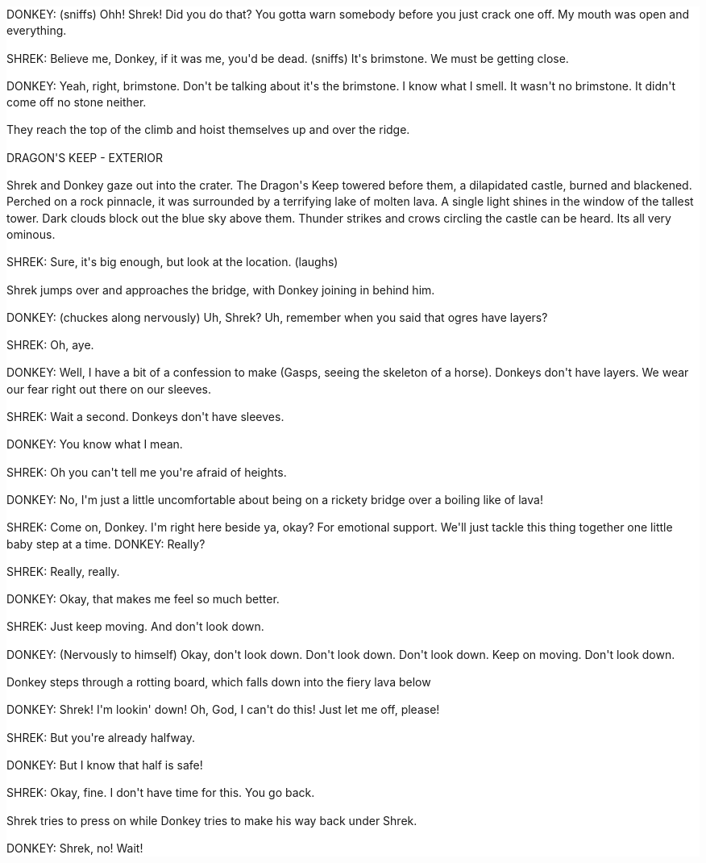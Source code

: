 DONKEY: (sniffs) Ohh! Shrek! Did you do that? You gotta warn somebody before you just crack one off. My mouth was open and everything.

SHREK: Believe me, Donkey, if it was me, you'd be dead. (sniffs) It's brimstone. We must be getting close.

DONKEY: Yeah, right, brimstone. Don't be talking about it's the brimstone. I know what I smell. It wasn't no brimstone. It didn't come off no stone neither.

They reach the top of the climb and hoist themselves up and over the ridge.

DRAGON'S KEEP - EXTERIOR

Shrek and Donkey gaze out into the crater. The Dragon's Keep towered before them, a dilapidated castle, burned and blackened. Perched on a rock pinnacle, it was surrounded by a terrifying lake of molten lava. A single light shines in the window of the tallest tower. Dark clouds block out the blue sky above them. Thunder strikes and crows circling the castle can be heard. Its all very ominous.

SHREK: Sure, it's big enough, but look at the location. (laughs)

Shrek jumps over and approaches the bridge, with Donkey joining in behind him.

DONKEY: (chuckes along nervously) Uh, Shrek? Uh, remember when you said that ogres have layers?

SHREK: Oh, aye.

DONKEY: Well, I have a bit of a confession to make (Gasps, seeing the skeleton of a horse). Donkeys don't have layers. We wear our fear right out there on our sleeves.

SHREK: Wait a second. Donkeys don't have sleeves.

DONKEY: You know what I mean.

SHREK: Oh you can't tell me you're afraid of heights.

DONKEY: No, I'm just a little uncomfortable about being on a rickety bridge over a boiling like of lava!

SHREK: Come on, Donkey. I'm right here beside ya, okay? For emotional support. We'll just tackle this thing together one little baby step at a time. DONKEY: Really?

SHREK: Really, really.

DONKEY: Okay, that makes me feel so much better.

SHREK: Just keep moving. And don't look down.

DONKEY: (Nervously to himself) Okay, don't look down. Don't look down. Don't look down. Keep on moving. Don't look down.

Donkey steps through a rotting board, which falls down into the fiery lava below

DONKEY: Shrek! I'm lookin' down! Oh, God, I can't do this! Just let me off, please!

SHREK: But you're already halfway.

DONKEY: But I know that half is safe!

SHREK: Okay, fine. I don't have time for this. You go back.

Shrek tries to press on while Donkey tries to make his way back under Shrek.

DONKEY: Shrek, no! Wait!
